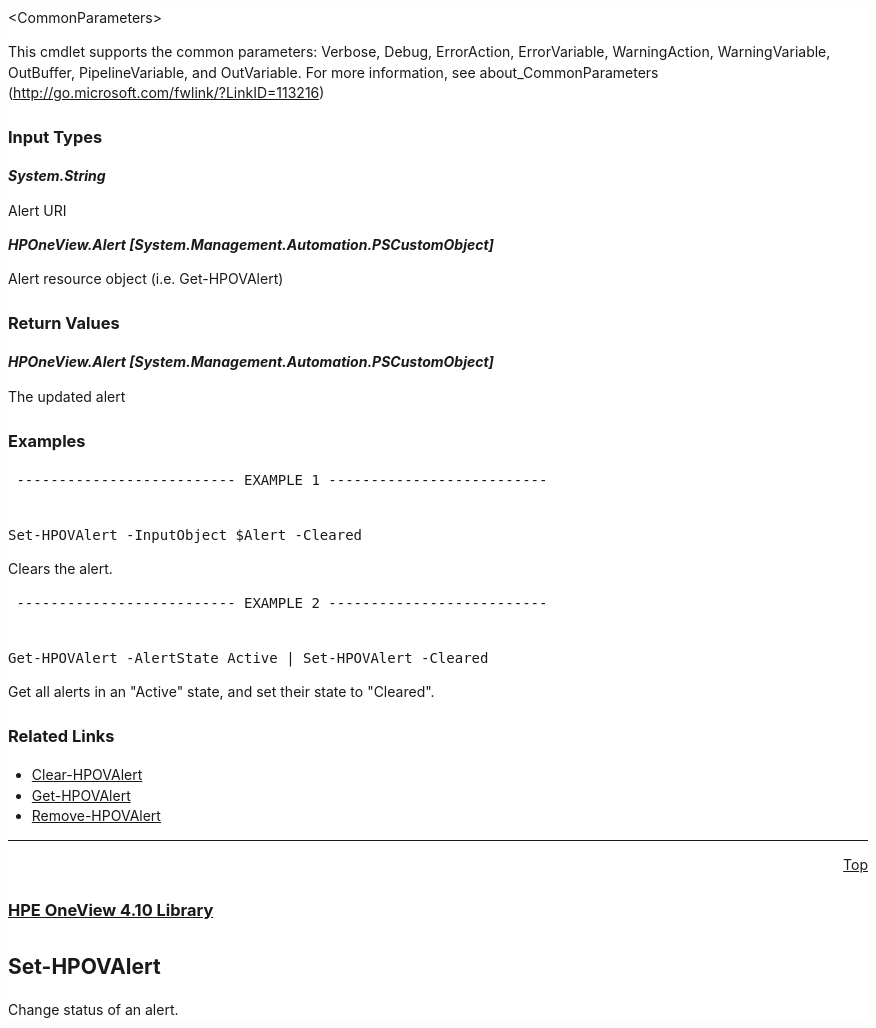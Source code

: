  &lt;CommonParameters&gt;

This cmdlet supports the common parameters: Verbose, Debug, ErrorAction, ErrorVariable, WarningAction, WarningVariable, OutBuffer, PipelineVariable, and OutVariable. For more information, see about_CommonParameters (<a href="http://go.microsoft.com/fwlink/?LinkID=113216">http://go.microsoft.com/fwlink/?LinkID=113216</a>)<p>

### Input Types

_**System.String**_

 Alert URI

 _**HPOneView.Alert [System.Management.Automation.PSCustomObject]**_

 Alert resource object (i.e. Get-HPOVAlert)



### Return Values

_**HPOneView.Alert [System.Management.Automation.PSCustomObject]**_

 

The updated alert



### Examples

<pre> -------------------------- EXAMPLE 1 --------------------------<p>
Set-HPOVAlert -InputObject $Alert -Cleared
</pre>
Clears the alert.


 <pre> -------------------------- EXAMPLE 2 --------------------------<p>
Get-HPOVAlert -AlertState Active | Set-HPOVAlert -Cleared
</pre>
Get all alerts in an "Active" state, and set their state to "Cleared".



### Related Links

* [Clear-HPOVAlert](https://github.com/HewlettPackard/POSH-HPOneView/wiki/Clear-HPOVAlert)
* [Get-HPOVAlert](https://github.com/HewlettPackard/POSH-HPOneView/wiki/Get-HPOVAlert)
* [Remove-HPOVAlert](https://github.com/HewlettPackard/POSH-HPOneView/wiki/Remove-HPOVAlert)


***
<div align=right><a href="#Top">Top</a></div>
 <a name="4.10"></a>

### <u>HPE OneView 4.10 Library</u>

## Set-HPOVAlert
<p>
Change status of an alert.
